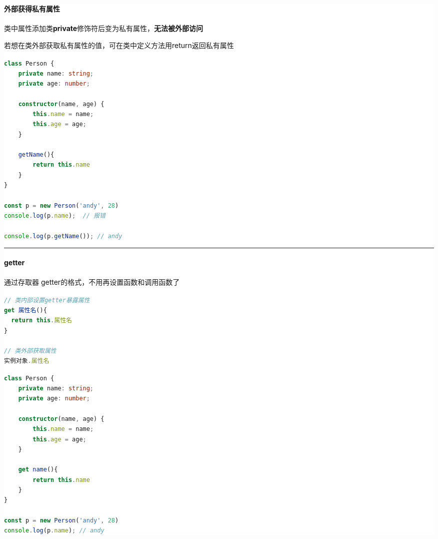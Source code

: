 

#### 外部获得私有属性

类中属性添加类**private**修饰符后变为私有属性，**无法被外部访问**

若想在类外部获取私有属性的值，可在类中定义方法用return返回私有属性

```ts
class Person {
    private name: string;
    private age: number;

    constructor(name, age) {
        this.name = name;
        this.age = age;
    }

    getName(){
        return this.name
    }
}

const p = new Person('andy', 28)
console.log(p.name);  // 报错

console.log(p.getName()); // andy
```

---

#### getter

通过存取器 getter的格式，不用再设置函数和调用函数了

```ts
// 类内部设置getter暴露属性
get 属性名(){
  return this.属性名
}

// 类外部获取属性
实例对象.属性名
```

```ts
class Person {
    private name: string;
    private age: number;

    constructor(name, age) {
        this.name = name;
        this.age = age;
    }

    get name(){
        return this.name
    }
}

const p = new Person('andy', 28)
console.log(p.name); // andy
```
